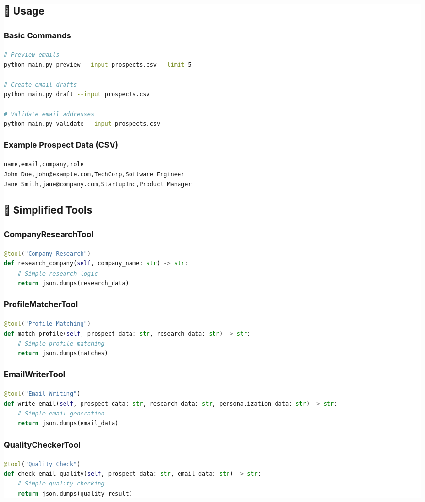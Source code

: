 ## 🚀 **Usage**

### Basic Commands

```bash
# Preview emails
python main.py preview --input prospects.csv --limit 5

# Create email drafts
python main.py draft --input prospects.csv

# Validate email addresses
python main.py validate --input prospects.csv
```

### Example Prospect Data (CSV)

```csv
name,email,company,role
John Doe,john@example.com,TechCorp,Software Engineer
Jane Smith,jane@company.com,StartupInc,Product Manager
```

## 🔧 **Simplified Tools**

### CompanyResearchTool
```python
@tool("Company Research")
def research_company(self, company_name: str) -> str:
    # Simple research logic
    return json.dumps(research_data)
```

### ProfileMatcherTool
```python
@tool("Profile Matching")
def match_profile(self, prospect_data: str, research_data: str) -> str:
    # Simple profile matching
    return json.dumps(matches)
```

### EmailWriterTool
```python
@tool("Email Writing")
def write_email(self, prospect_data: str, research_data: str, personalization_data: str) -> str:
    # Simple email generation
    return json.dumps(email_data)
```

### QualityCheckerTool
```python
@tool("Quality Check")
def check_email_quality(self, prospect_data: str, email_data: str) -> str:
    # Simple quality checking
    return json.dumps(quality_result)
```
